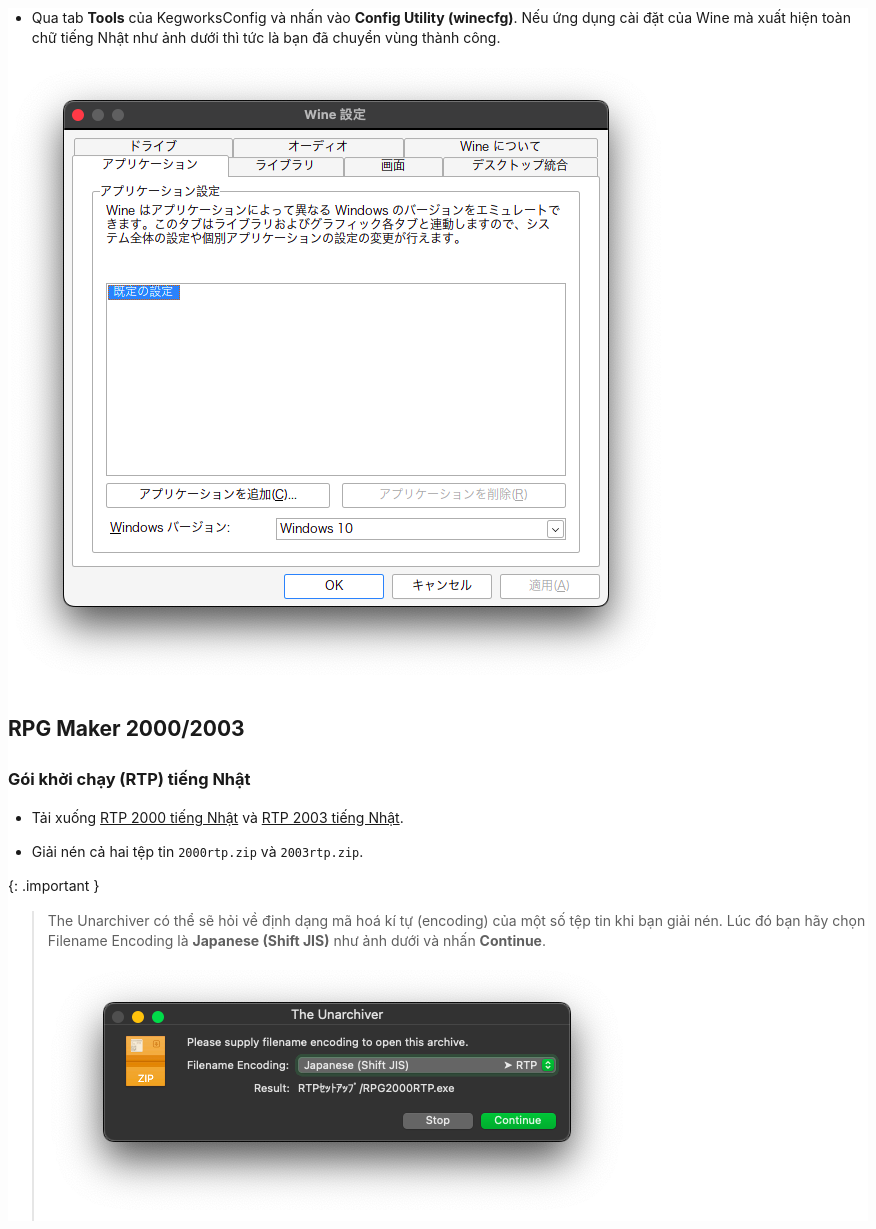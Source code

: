 * Qua tab **Tools** của KegworksConfig và nhấn vào **Config Utility (winecfg)**. Nếu ứng dụng cài đặt của Wine mà xuất hiện toàn chữ tiếng Nhật như ảnh dưới thì tức là bạn đã chuyển vùng thành công.

![29](images/image-28.png)

## RPG Maker 2000/2003

### Gói khởi chạy (RTP) tiếng Nhật

* Tải xuống [RTP 2000 tiếng Nhật](https://cdn.tkool.jp/updata/rtp/2000rtp.zip) và [RTP 2003 tiếng Nhật](https://cdn.tkool.jp/updata/rtp/2003rtp.zip).

* Giải nén cả hai tệp tin `2000rtp.zip` và `2003rtp.zip`.

{: .important }
> The Unarchiver có thể sẽ hỏi về định dạng mã hoá kí tự (encoding) của một số tệp tin khi bạn giải nén. Lúc đó bạn hãy chọn Filename Encoding là **Japanese (Shift JIS)** như ảnh dưới và nhấn **Continue**.
>
> ![26](images/image-25.png)
